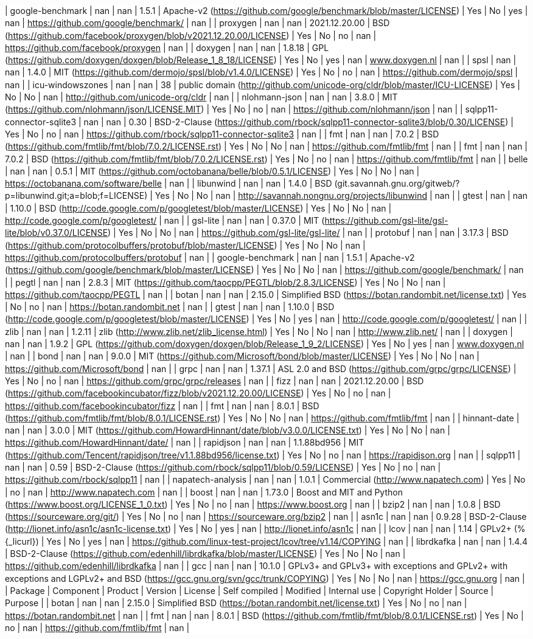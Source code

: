 | google-benchmark | nan | nan | 1.5.1 | Apache-v2 (https://github.com/google/benchmark/blob/master/LICENSE) | Yes | No | yes | nan | https://github.com/google/benchmark/ | nan |
| proxygen | nan | nan | 2021.12.20.00 | BSD (https://github.com/facebook/proxygen/blob/v2021.12.20.00/LICENSE) | Yes | No | no | nan | https://github.com/facebook/proxygen | nan |
| doxygen | nan | nan | 1.8.18 | GPL (https://github.com/doxygen/doxgen/blob/Release_1_8_18/LICENSE) | Yes | No | yes | nan | www.doxygen.nl | nan |
| spsl | nan | nan | 1.4.0 | MIT (https://github.com/dermojo/spsl/blob/v1.4.0/LICENSE) | Yes | No | no | nan | https://github.com/dermojo/spsl | nan |
| icu-windowszones | nan | nan | 38 | public domain (http://github.com/unicode-org/cldr/blob/master/ICU-LICENSE) | Yes | No | No | nan | http://github.com/unicode-org/cldr | nan |
| nlohmann-json | nan | nan | 3.8.0 | MIT (https://github.com/nlohmann/json/LICENSE.MIT) | Yes | No | no | nan | https://github.com/nlohmann/json | nan |
| sqlpp11-connector-sqlite3 | nan | nan | 0.30 | BSD-2-Clause (https://github.com/rbock/sqlpp11-connector-sqlite3/blob/0.30/LICENSE) | Yes | No | no | nan | https://github.com/rbock/sqlpp11-connector-sqlite3 | nan |
| fmt | nan | nan | 7.0.2 | BSD (https://github.com/fmtlib/fmt/blob/7.0.2/LICENSE.rst) | Yes | No | No | nan | https://github.com/fmtlib/fmt | nan |
| fmt | nan | nan | 7.0.2 | BSD (https://github.com/fmtlib/fmt/blob/7.0.2/LICENSE.rst) | Yes | No | no | nan | https://github.com/fmtlib/fmt | nan |
| belle | nan | nan | 0.5.1 | MIT (https://github.com/octobanana/belle/blob/0.5.1/LICENSE) | Yes | No | No | nan | https://octobanana.com/software/belle | nan |
| libunwind | nan | nan | 1.4.0 | BSD (git.savannah.gnu.org/gitweb/?p=libunwind.git;a=blob;f=LICENSE) | Yes | No | No | nan | http://savannah.nongnu.org/projects/libunwind | nan |
| gtest | nan | nan | 1.10.0 | BSD (http://code.google.com/p/googletest/blob/master/LICENSE) | Yes | No | No | nan | http://code.google.com/p/googletest/ | nan |
| gsl-lite | nan | nan | 0.37.0 | MIT (https://github.com/gsl-lite/gsl-lite/blob/v0.37.0/LICENSE) | Yes | No | No | nan | https://github.com/gsl-lite/gsl-lite/ | nan |
| protobuf | nan | nan | 3.17.3 | BSD (https://github.com/protocolbuffers/protobuf/blob/master/LICENSE) | Yes | No | No | nan | https://github.com/protocolbuffers/protobuf | nan |
| google-benchmark | nan | nan | 1.5.1 | Apache-v2 (https://github.com/google/benchmark/blob/master/LICENSE) | Yes | No | No | nan | https://github.com/google/benchmark/ | nan |
| pegtl | nan | nan | 2.8.3 | MIT (https://github.com/taocpp/PEGTL/blob/2.8.3/LICENSE) | Yes | No | No | nan | https://github.com/taocpp/PEGTL | nan |
| botan | nan | nan | 2.15.0 | Simplified BSD (https://botan.randombit.net/license.txt) | Yes | No | no | nan | https://botan.randombit.net | nan |
| gtest | nan | nan | 1.10.0 | BSD (http://code.google.com/p/googletest/blob/master/LICENSE) | Yes | No | yes | nan | http://code.google.com/p/googletest/ | nan |
| zlib | nan | nan | 1.2.11 | zlib (http://www.zlib.net/zlib_license.html) | Yes | No | No | nan | http://www.zlib.net/ | nan |
| doxygen | nan | nan | 1.9.2 | GPL (https://github.com/doxygen/doxgen/blob/Release_1_9_2/LICENSE) | Yes | No | yes | nan | www.doxygen.nl | nan |
| bond | nan | nan | 9.0.0 | MIT (https://github.com/Microsoft/bond/blob/master/LICENSE) | Yes | No | No | nan | https://github.com/Microsoft/bond | nan |
| grpc | nan | nan | 1.37.1 | ASL 2.0 and BSD (https://github.com/grpc/grpc/LICENSE) | Yes | No | no | nan | https://github.com/grpc/grpc/releases | nan |
| fizz | nan | nan | 2021.12.20.00 | BSD (https://github.com/facebookincubator/fizz/blob/v2021.12.20.00/LICENSE) | Yes | No | no | nan | https://github.com/facebookincubator/fizz | nan |
| fmt | nan | nan | 8.0.1 | BSD (https://github.com/fmtlib/fmt/blob/8.0.1/LICENSE.rst) | Yes | No | No | nan | https://github.com/fmtlib/fmt | nan |
| hinnant-date | nan | nan | 3.0.0 | MIT (https://github.com/HowardHinnant/date/blob/v3.0.0/LICENSE.txt) | Yes | No | No | nan | https://github.com/HowardHinnant/date/ | nan |
| rapidjson | nan | nan | 1.1.88bd956 | MIT (https://github.com/Tencent/rapidjson/tree/v1.1.88bd956/license.txt) | Yes | No | no | nan | https://rapidjson.org | nan |
| sqlpp11 | nan | nan | 0.59 | BSD-2-Clause (https://github.com/rbock/sqlpp11/blob/0.59/LICENSE) | Yes | No | no | nan | https://github.com/rbock/sqlpp11 | nan |
| napatech-analysis | nan | nan | 1.0.1 | Commercial (http://www.napatech.com) | Yes | No | no | nan | http://www.napatech.com | nan |
| boost | nan | nan | 1.73.0 | Boost and MIT and Python (https://www.boost.org/LICENSE_1_0.txt) | Yes | No | no | nan | https://www.boost.org | nan |
| bzip2 | nan | nan | 1.0.8 | BSD (https://sourceware.org/git/) | Yes | No | no | nan | https://sourceware.org/bzip2 | nan |
| asn1c | nan | nan | 0.9.28 | BSD-2-Clause (http://lionet.info/asn1c/asn1c-license.txt) | Yes | No | yes | nan | http://lionet.info/asn1c | nan |
| lcov | nan | nan | 1.14 | GPLv2+ (%{_licurl}) | Yes | No | yes | nan | https://github.com/linux-test-project/lcov/tree/v1.14/COPYING | nan |
| librdkafka | nan | nan | 1.4.4 | BSD-2-Clause (https://github.com/edenhill/librdkafka/blob/master/LICENSE) | Yes | No | No | nan | https://github.com/edenhill/librdkafka | nan |
| gcc | nan | nan | 10.1.0 | GPLv3+ and GPLv3+ with exceptions and GPLv2+ with exceptions and LGPLv2+ and BSD (https://gcc.gnu.org/svn/gcc/trunk/COPYING) | Yes | No | No | nan | https://gcc.gnu.org | nan |
| Package | Component | Product | Version | License | Self compiled | Modified | Internal use | Copyright Holder | Source | Purpose |
| botan | nan | nan | 2.15.0 | Simplified BSD (https://botan.randombit.net/license.txt) | Yes | No | no | nan | https://botan.randombit.net | nan |
| fmt | nan | nan | 8.0.1 | BSD (https://github.com/fmtlib/fmt/blob/8.0.1/LICENSE.rst) | Yes | No | no | nan | https://github.com/fmtlib/fmt | nan |